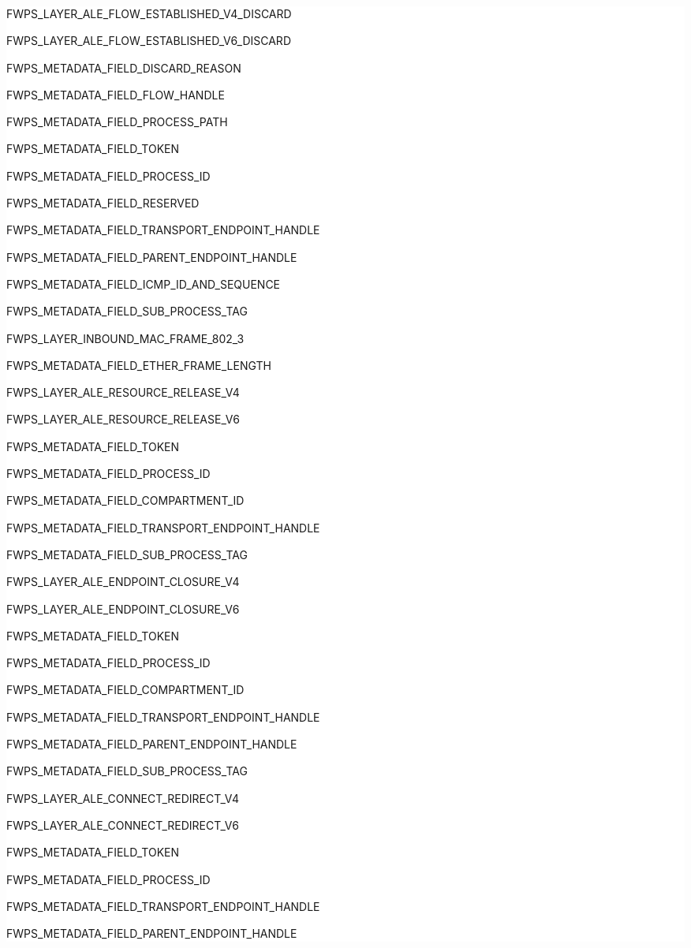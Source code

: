 </tr>
<tr>
<td>
<p>FWPS_LAYER_ALE_FLOW_ESTABLISHED_V4_DISCARD</p>
<p>FWPS_LAYER_ALE_FLOW_ESTABLISHED_V6_DISCARD</p>
</td>
<td>
<p>FWPS_METADATA_FIELD_DISCARD_REASON</p>
<p>FWPS_METADATA_FIELD_FLOW_HANDLE</p>
<p>FWPS_METADATA_FIELD_PROCESS_PATH</p>
<p>FWPS_METADATA_FIELD_TOKEN</p>
<p>FWPS_METADATA_FIELD_PROCESS_ID</p>
<p>FWPS_METADATA_FIELD_RESERVED</p>
<p>FWPS_METADATA_FIELD_TRANSPORT_ENDPOINT_HANDLE</p>
<p>FWPS_METADATA_FIELD_PARENT_ENDPOINT_HANDLE</p>
<p>FWPS_METADATA_FIELD_ICMP_ID_AND_SEQUENCE</p>
<p>FWPS_METADATA_FIELD_SUB_PROCESS_TAG</p>
</td>
</tr>
<tr>
<td>
<p>FWPS_LAYER_INBOUND_MAC_FRAME_802_3</p>
</td>
<td>
<p>FWPS_METADATA_FIELD_ETHER_FRAME_LENGTH</p>
</td>
</tr>
<tr>
<td>
<p>FWPS_LAYER_ALE_RESOURCE_RELEASE_V4</p>
<p>FWPS_LAYER_ALE_RESOURCE_RELEASE_V6</p>
</td>
<td>
<p>FWPS_METADATA_FIELD_TOKEN</p>
<p>FWPS_METADATA_FIELD_PROCESS_ID</p>
<p>FWPS_METADATA_FIELD_COMPARTMENT_ID</p>
<p>FWPS_METADATA_FIELD_TRANSPORT_ENDPOINT_HANDLE</p>
<p>FWPS_METADATA_FIELD_SUB_PROCESS_TAG</p>
</td>
</tr>
<tr>
<td>
<p>FWPS_LAYER_ALE_ENDPOINT_CLOSURE_V4</p>
<p>FWPS_LAYER_ALE_ENDPOINT_CLOSURE_V6</p>
</td>
<td>
<p>FWPS_METADATA_FIELD_TOKEN</p>
<p>FWPS_METADATA_FIELD_PROCESS_ID</p>
<p>FWPS_METADATA_FIELD_COMPARTMENT_ID</p>
<p>FWPS_METADATA_FIELD_TRANSPORT_ENDPOINT_HANDLE</p>
<p>FWPS_METADATA_FIELD_PARENT_ENDPOINT_HANDLE</p>
<p>FWPS_METADATA_FIELD_SUB_PROCESS_TAG</p>
</td>
</tr>
<tr>
<td>
<p>FWPS_LAYER_ALE_CONNECT_REDIRECT_V4</p>
<p>FWPS_LAYER_ALE_CONNECT_REDIRECT_V6</p>
</td>
<td>
<p>FWPS_METADATA_FIELD_TOKEN</p>
<p>FWPS_METADATA_FIELD_PROCESS_ID</p>
<p>FWPS_METADATA_FIELD_TRANSPORT_ENDPOINT_HANDLE</p>
<p>FWPS_METADATA_FIELD_PARENT_ENDPOINT_HANDLE</p>